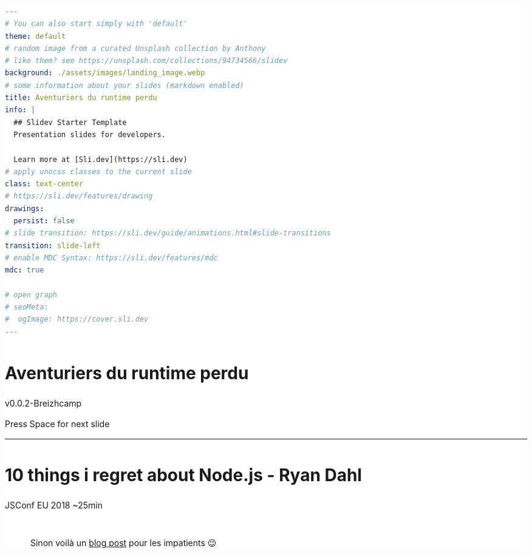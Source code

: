 ```yaml
---
# You can also start simply with 'default'
theme: default
# random image from a curated Unsplash collection by Anthony
# like them? see https://unsplash.com/collections/94734566/slidev
background: ./assets/images/landing_image.webp
# some information about your slides (markdown enabled)
title: Aventuriers du runtime perdu
info: |
  ## Slidev Starter Template
  Presentation slides for developers.

  Learn more at [Sli.dev](https://sli.dev)
# apply unocss classes to the current slide
class: text-center
# https://sli.dev/features/drawing
drawings:
  persist: false
# slide transition: https://sli.dev/guide/animations.html#slide-transitions
transition: slide-left
# enable MDC Syntax: https://sli.dev/features/mdc
mdc: true

# open graph
# seoMeta:
#  ogImage: https://cover.sli.dev
---
```


# Aventuriers du runtime perdu

v0.0.2-Breizhcamp

<div @click="$slidev.nav.next" class="mt-12 py-1" hover:bg="white op-10">
  Press Space for next slide <carbon:arrow-right />
</div>

---

# 10 things i regret about Node.js - Ryan Dahl

JSConf EU 2018 ~25min

<div style="margin: 3em;">
  <iframe style="margin-left: 2em;" width="320" height="180" src="https://www.youtube.com/embed/M3BM9TB-8yA?controls=0" title="YouTube video player" frameborder="0" allow="accelerometer; autoplay; clipboard-write; encrypted-media; gyroscope; picture-in-picture; web-share" allowfullscreen></iframe>
  
  Sinon voilà un [blog post](https://medium.com/@imior/10-things-i-regret-about-node-js-ryan-dahl-2ba71ff6b4dc) pour les impatients 😉
